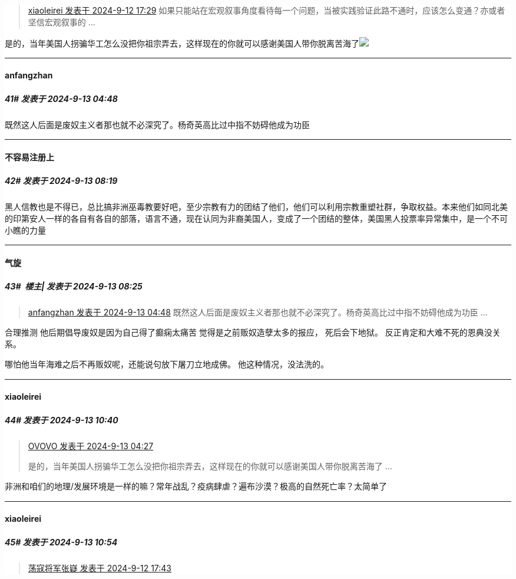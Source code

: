 <blockquote><a href="httphttps://bbs.saraba1st.com/2b/forum.php?mod=redirect&amp;goto=findpost&amp;pid=66185621&amp;ptid=2199051" target="_blank">xiaoleirei 发表于 2024-9-12 17:29</a>
如果只能站在宏观叙事角度看待每一个问题，当被实践验证此路不通时，应该怎么变通？亦或者坚信宏观叙事的 ...</blockquote>
是的，当年美国人拐骗华工怎么没把你祖宗弄去，这样现在的你就可以感谢美国人带你脱离苦海了<img src="https://static.saraba1st.com/image/smiley/face2017/048.png" referrerpolicy="no-referrer">


*****

####  anfangzhan  
##### 41#       发表于 2024-9-13 04:48

既然这人后面是废奴主义者那也就不必深究了。杨奇英高比过中指不妨碍他成为功臣


*****

####  不容易注册上  
##### 42#       发表于 2024-9-13 08:19

黑人信教也是不得已，总比搞非洲巫毒教要好吧，至少宗教有力的团结了他们，他们可以利用宗教重塑社群，争取权益。本来他们如同北美的印第安人一样的各自有各自的部落，语言不通，现在认同为非裔美国人，变成了一个团结的整体，美国黑人投票率异常集中，是一个不可小瞧的力量


*****

####  气旋  
##### 43#         楼主| 发表于 2024-9-13 08:25

<blockquote><a href="httphttps://bbs.saraba1st.com/2b/forum.php?mod=redirect&amp;goto=findpost&amp;pid=66189823&amp;ptid=2199051" target="_blank">anfangzhan 发表于 2024-9-13 04:48</a>
既然这人后面是废奴主义者那也就不必深究了。杨奇英高比过中指不妨碍他成为功臣 ...</blockquote>
合理推测 他后期倡导废奴是因为自己得了癫痫太痛苦 觉得是之前贩奴造孽太多的报应， 死后会下地狱。 反正肯定和大难不死的恩典没关系。

哪怕他当年海难之后不再贩奴呢，还能说句放下屠刀立地成佛。 他这种情况，没法洗的。


*****

####  xiaoleirei  
##### 44#       发表于 2024-9-13 10:40

<blockquote><a href="httphttps://bbs.saraba1st.com/2b/forum.php?mod=redirect&amp;goto=findpost&amp;pid=66189815&amp;ptid=2199051" target="_blank">OVOVO 发表于 2024-9-13 04:27</a>

是的，当年美国人拐骗华工怎么没把你祖宗弄去，这样现在的你就可以感谢美国人带你脱离苦海了 ...</blockquote>
非洲和咱们的地理/发展环境是一样的嘛？常年战乱？疫病肆虐？遍布沙漠？极高的自然死亡率？太简单了


*****

####  xiaoleirei  
##### 45#       发表于 2024-9-13 10:54

<blockquote><a href="httphttps://bbs.saraba1st.com/2b/forum.php?mod=redirect&amp;goto=findpost&amp;pid=66185730&amp;ptid=2199051" target="_blank">荡寇将军张嶷 发表于 2024-9-12 17:43</a>
